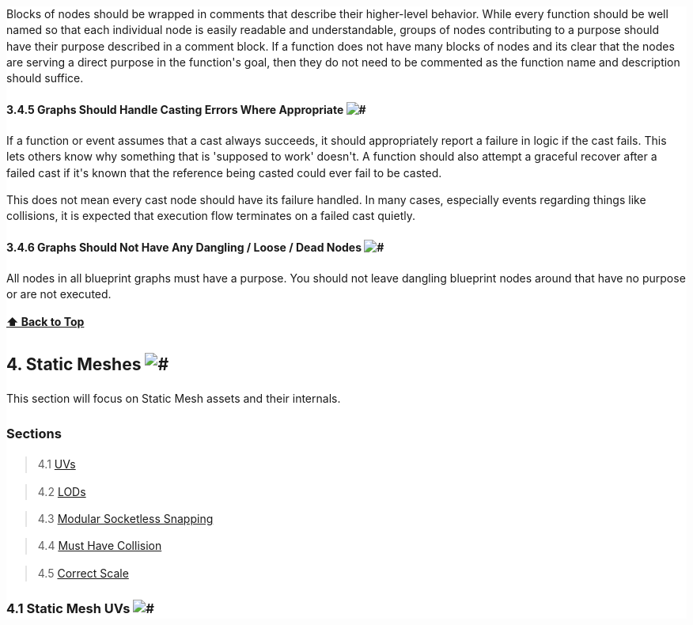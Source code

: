Blocks of nodes should be wrapped in comments that describe their higher-level behavior. While every function should be well named so that each individual node is easily readable and understandable, groups of nodes contributing to a purpose should have their purpose described in a comment block. If a function does not have many blocks of nodes and its clear that the nodes are serving a direct purpose in the function's goal, then they do not need to be commented as the function name and  description should suffice.

<a name="3.4.5"></a>
<a name="bp-graphs-cast-error-handling"></a>
#### 3.4.5 Graphs Should Handle Casting Errors Where Appropriate ![#](https://img.shields.io/badge/lint-unsupported-red.svg)

If a function or event assumes that a cast always succeeds, it should appropriately report a failure in logic if the cast fails. This lets others know why something that is 'supposed to work' doesn't. A function should also attempt a graceful recover after a failed cast if it's known that the reference being casted could ever fail to be casted.

This does not mean every cast node should have its failure handled. In many cases, especially events regarding things like collisions, it is expected that execution flow terminates on a failed cast quietly.

<a name="3.4.6"></a>
<a name="bp-graphs-dangling-nodes"></a>
#### 3.4.6 Graphs Should Not Have Any Dangling / Loose / Dead Nodes ![#](https://img.shields.io/badge/lint-unsupported-red.svg)

All nodes in all blueprint graphs must have a purpose. You should not leave dangling blueprint nodes around that have no purpose or are not executed.

**[⬆ Back to Top](#table-of-contents)**


<a name="4"></a>
<a name="Static Meshes"></a>
<a name="s"></a>
## 4. Static Meshes ![#](https://img.shields.io/badge/lint-partial_support-yellow.svg)

This section will focus on Static Mesh assets and their internals.

### Sections

> 4.1 [UVs](#s-uvs)

> 4.2 [LODs](#s-lods)

> 4.3 [Modular Socketless Snapping](#s-modular-snapping)

> 4.4 [Must Have Collision](#s-collision)

> 4.5 [Correct Scale](#s-scaled)

<a name="4.1"></a>
<a name="s-uvs"></a>
### 4.1 Static Mesh UVs ![#](https://img.shields.io/badge/lint-supported-green.svg)

